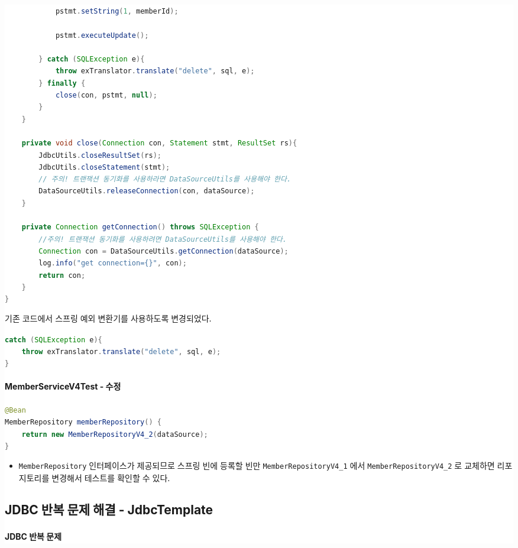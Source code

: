 ```java
            pstmt.setString(1, memberId);

            pstmt.executeUpdate();

        } catch (SQLException e){
            throw exTranslator.translate("delete", sql, e);
        } finally {
            close(con, pstmt, null);
        }
    }

    private void close(Connection con, Statement stmt, ResultSet rs){
        JdbcUtils.closeResultSet(rs);
        JdbcUtils.closeStatement(stmt);
        // 주의! 트랜잭션 동기화를 사용하라면 DataSourceUtils를 사용해야 한다.
        DataSourceUtils.releaseConnection(con, dataSource);
    }

    private Connection getConnection() throws SQLException {
        //주의! 트랜잭션 동기화를 사용하려면 DataSourceUtils를 사용해야 한다.
        Connection con = DataSourceUtils.getConnection(dataSource);
        log.info("get connection={}", con);
        return con;
    }
}
```

기존 코드에서 스프링 예외 변환기를 사용하도록 변경되었다.


```java
catch (SQLException e){
    throw exTranslator.translate("delete", sql, e);
} 
```


#### MemberServiceV4Test - 수정

```java
@Bean
MemberRepository memberRepository() {
    return new MemberRepositoryV4_2(dataSource);
}
```


* `MemberRepository` 인터페이스가 제공되므로 스프링 빈에 등록할 빈만 `MemberRepositoryV4_1` 에서 `MemberRepositoryV4_2` 로 
  교체하면 리포지토리를 변경해서 테스트를 확인할 수 있다.


## JDBC 반복 문제 해결 - JdbcTemplate

#### JDBC 반복 문제
